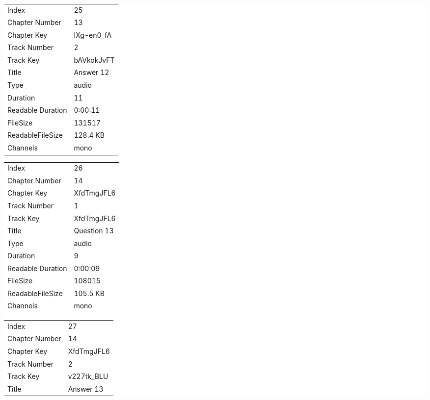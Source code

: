 |  |  |
| - | - |
| Index | 25 |
| Chapter Number | 13 |
| Chapter Key | IXg-en0_fA |
| Track Number | 2 |
| Track Key | bAVkokJvFT |
| Title | Answer 12 |
| Type | audio |
| Duration | 11 |
| Readable Duration | 0:00:11 |
| FileSize | 131517 |
| ReadableFileSize | 128.4 KB |
| Channels | mono |

|  |  |
| - | - |
| Index | 26 |
| Chapter Number | 14 |
| Chapter Key | XfdTmgJFL6 |
| Track Number | 1 |
| Track Key | XfdTmgJFL6 |
| Title | Question 13 |
| Type | audio |
| Duration | 9 |
| Readable Duration | 0:00:09 |
| FileSize | 108015 |
| ReadableFileSize | 105.5 KB |
| Channels | mono |

|  |  |
| - | - |
| Index | 27 |
| Chapter Number | 14 |
| Chapter Key | XfdTmgJFL6 |
| Track Number | 2 |
| Track Key | v227tk_BLU |
| Title | Answer 13 |